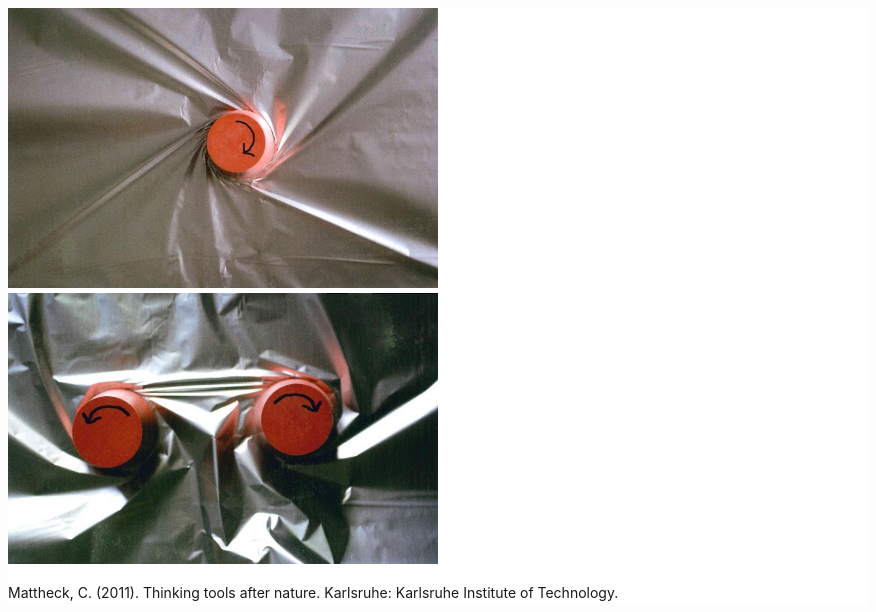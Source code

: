 <img src="./images/rubber3.jpg" style="width: 50%"/>

<img src="./images/rubber4.jpg" style="width: 50%"/>

</f-inline>

Mattheck, C. (2011). Thinking tools after nature. Karlsruhe: Karlsruhe Institute of Technology.
